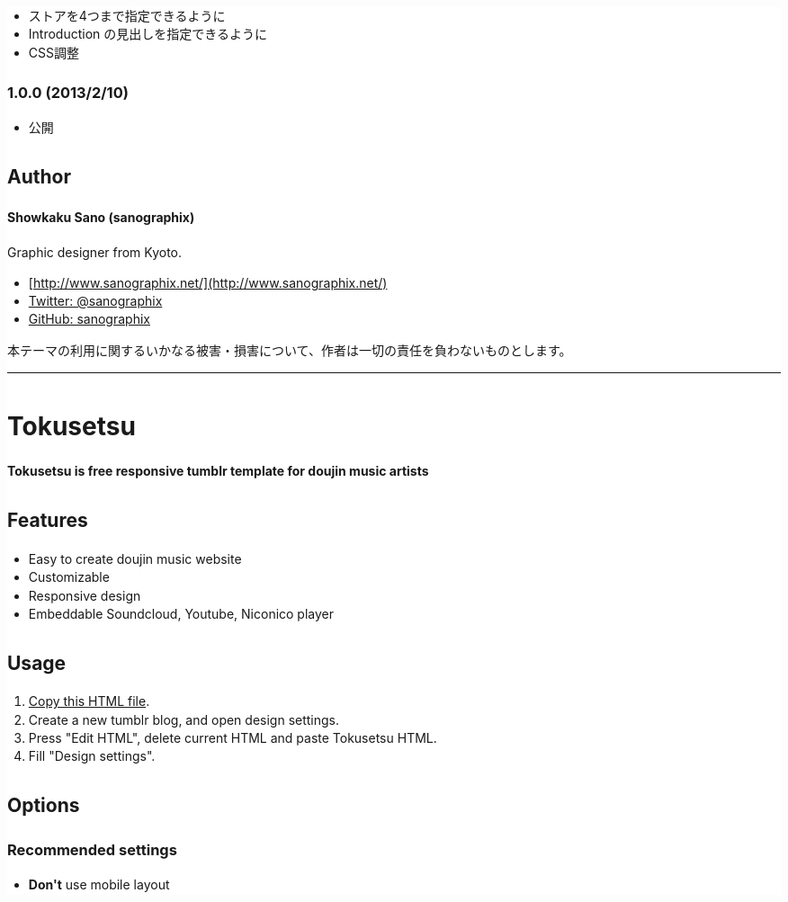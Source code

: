 * ストアを4つまで指定できるように
* Introduction の見出しを指定できるように
* CSS調整


### 1.0.0 (2013/2/10)

* 公開


## Author

#### Showkaku Sano (sanographix)

Graphic designer from Kyoto.

* [http://www.sanographix.net/](http://www.sanographix.net/)
* [Twitter: @sanographix](https://twitter.com/sanographix)
* [GitHub: sanographix](https://github.com/sanographix)

本テーマの利用に関するいかなる被害・損害について、作者は一切の責任を負わないものとします。


<hr />

# Tokusetsu

#### Tokusetsu is free responsive tumblr template for doujin music artists

## Features

* Easy to create doujin music website
* Customizable
* Responsive design
* Embeddable Soundcloud, Youtube, Niconico player


## Usage

1. [Copy this HTML file](https://github.com/sanographix/tumblr/blob/master/tokusetsu/tokusetsu.html).
2. Create a new tumblr blog, and open design settings.
3. Press "Edit HTML", delete current HTML and paste Tokusetsu HTML.
4. Fill "Design settings".


## Options

### Recommended settings

* **Don't** use mobile layout
